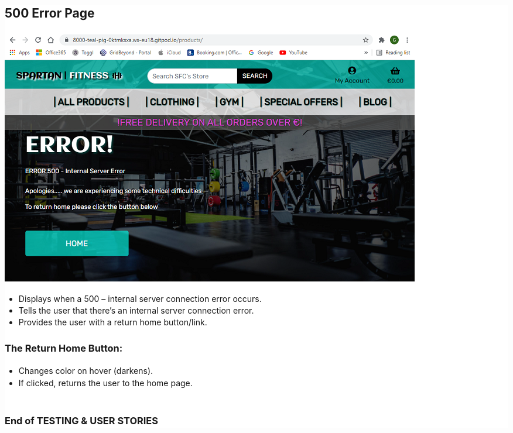 ## 500 Error Page

![](Testing_User_Stories_Images/500-Error.png)

* Displays when a 500 – internal server connection error occurs.
* Tells the user that there’s an internal server connection error.
* Provides the user with a return home button/link.

### The Return Home Button:

* Changes color on hover (darkens).
* If clicked, returns the user to the home page.
<br><br/>

### End of TESTING & USER STORIES




